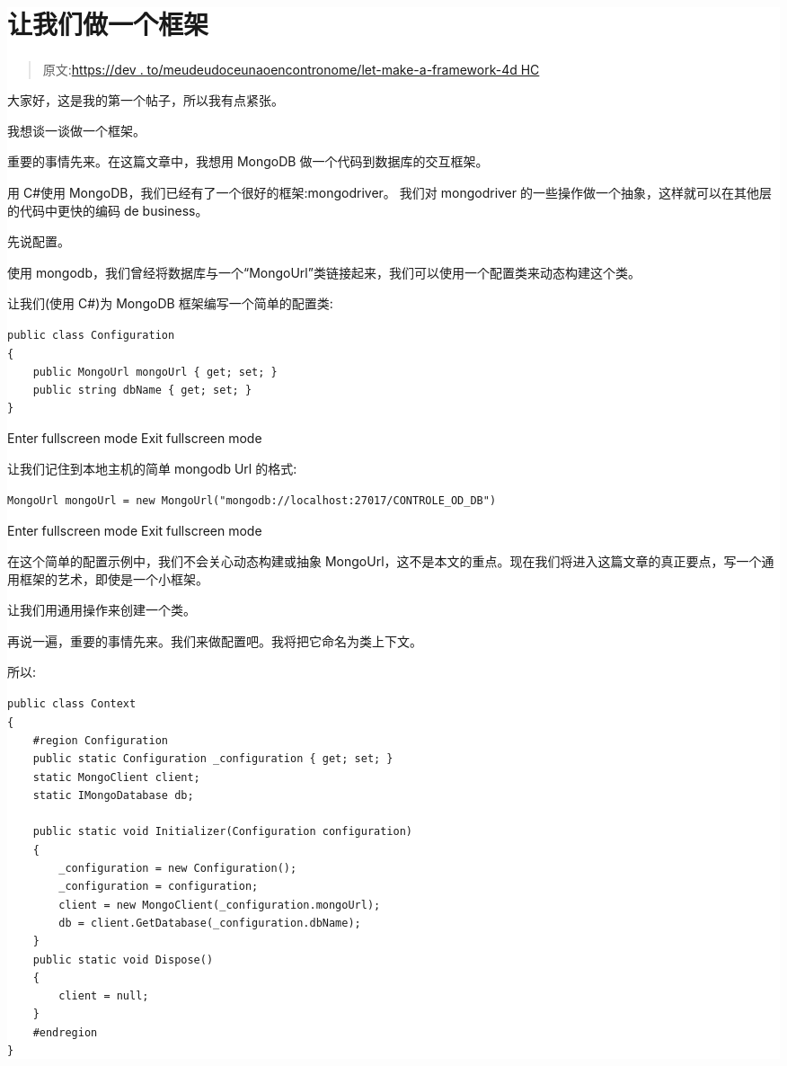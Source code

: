 # 让我们做一个框架

> 原文:[https://dev . to/meudeudoceunaoencontronome/let-make-a-framework-4d HC](https://dev.to/meudeusdoceunaoencontronome/lets-make-a-framework-4dhc)

大家好，这是我的第一个帖子，所以我有点紧张。

我想谈一谈做一个框架。

重要的事情先来。在这篇文章中，我想用 MongoDB 做一个代码到数据库的交互框架。

用 C#使用 MongoDB，我们已经有了一个很好的框架:mongodriver。
我们对 mongodriver 的一些操作做一个抽象，这样就可以在其他层的代码中更快的编码 de business。

先说配置。

使用 mongodb，我们曾经将数据库与一个“MongoUrl”类链接起来，我们可以使用一个配置类来动态构建这个类。

让我们(使用 C#)为 MongoDB 框架编写一个简单的配置类:

```
public class Configuration
{
    public MongoUrl mongoUrl { get; set; }
    public string dbName { get; set; }
} 
```

Enter fullscreen mode Exit fullscreen mode

让我们记住到本地主机的简单 mongodb Url 的格式:

```
MongoUrl mongoUrl = new MongoUrl("mongodb://localhost:27017/CONTROLE_OD_DB") 
```

Enter fullscreen mode Exit fullscreen mode

在这个简单的配置示例中，我们不会关心动态构建或抽象 MongoUrl，这不是本文的重点。现在我们将进入这篇文章的真正要点，写一个通用框架的艺术，即使是一个小框架。

让我们用通用操作来创建一个类。

再说一遍，重要的事情先来。我们来做配置吧。我将把它命名为类上下文。

所以:

```
public class Context
{
    #region Configuration
    public static Configuration _configuration { get; set; }
    static MongoClient client;
    static IMongoDatabase db;

    public static void Initializer(Configuration configuration)
    {
        _configuration = new Configuration();
        _configuration = configuration;
        client = new MongoClient(_configuration.mongoUrl);
        db = client.GetDatabase(_configuration.dbName);
    }
    public static void Dispose()
    {
        client = null;
    }
    #endregion
} 
```
